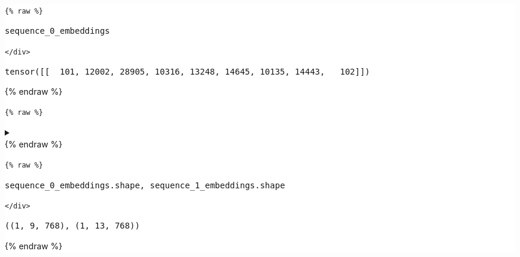    {% raw %}
    
<div class="cell border-box-sizing code_cell rendered">
<div class="input">

<div class="inner_cell">
    <div class="input_area">
<div class=" highlight hl-ipython3"><pre><span></span><span class="n">sequence_0_embeddings</span>
</pre></div>

    </div>
</div>
</div>

<div class="output_wrapper">
<div class="output">

<div class="output_area">



<div class="output_text output_subarea output_execute_result">
<pre>tensor([[  101, 12002, 28905, 10316, 13248, 14645, 10135, 14443,   102]])</pre>
</div>

</div>

</div>
</div>

</div>
    {% endraw %}

    {% raw %}
    
<div class="cell border-box-sizing code_cell rendered">
<details class="description"><summary class="btn btn-sm" data-open="Hide Code" data-close="Show Code"></summary></details>
</div>
    {% endraw %}

    {% raw %}
    
<div class="cell border-box-sizing code_cell rendered">
<div class="input">

<div class="inner_cell">
    <div class="input_area">
<div class=" highlight hl-ipython3"><pre><span></span><span class="n">sequence_0_embeddings</span><span class="o">.</span><span class="n">shape</span><span class="p">,</span> <span class="n">sequence_1_embeddings</span><span class="o">.</span><span class="n">shape</span>
</pre></div>

    </div>
</div>
</div>

<div class="output_wrapper">
<div class="output">

<div class="output_area">



<div class="output_text output_subarea output_execute_result">
<pre>((1, 9, 768), (1, 13, 768))</pre>
</div>

</div>

</div>
</div>

</div>
    {% endraw %}